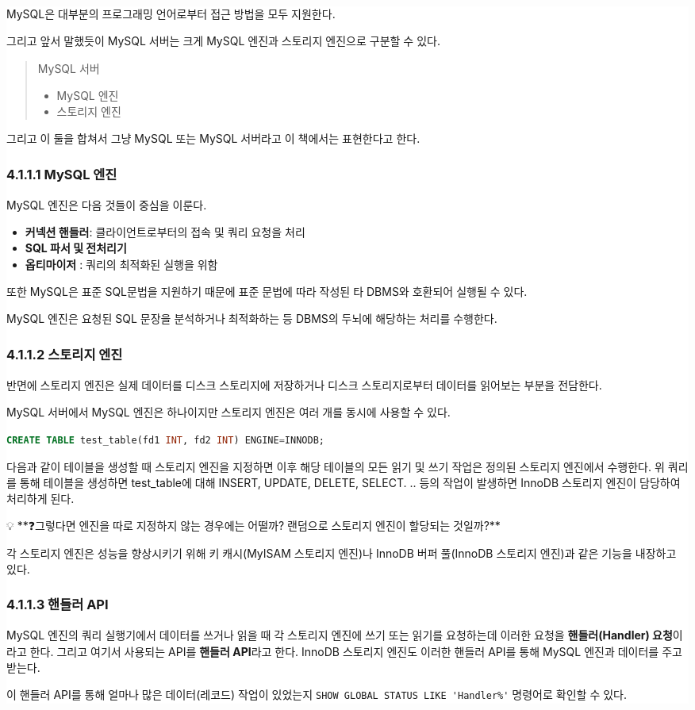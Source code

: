MySQL은 대부분의 프로그래밍 언어로부터 접근 방법을 모두 지원한다.

그리고 앞서 말했듯이 MySQL 서버는 크게 MySQL 엔진과 스토리지 엔진으로 구분할 수 있다.

> MySQL 서버
> 
> - MySQL 엔진
> - 스토리지 엔진

그리고 이 둘을 합쳐서 그냥 MySQL 또는 MySQL 서버라고 이 책에서는 표현한다고 한다.

### 4.1.1.1 MySQL 엔진

MySQL 엔진은 다음 것들이 중심을 이룬다.

- **커넥션 핸들러**: 클라이언트로부터의 접속 및 쿼리 요청을 처리
- **SQL 파서 및 전처리기**
- **옵티마이저** : 쿼리의 최적화된 실행을 위함

또한 MySQL은 표준 SQL문법을 지원하기 때문에 표준 문법에 따라 작성된 타 DBMS와 호환되어 실행될 수 있다.

MySQL 엔진은 요청된 SQL 문장을 분석하거나 최적화하는 등 DBMS의 두뇌에 해당하는 처리를 수행한다.

### 4.1.1.2 스토리지 엔진

반면에 스토리지 엔진은 실제 데이터를 디스크 스토리지에 저장하거나 디스크 스토리지로부터 데이터를 읽어보는 부분을 전담한다.

MySQL 서버에서 MySQL 엔진은 하나이지만 스토리지 엔진은 여러 개를 동시에 사용할 수 있다.

```sql
CREATE TABLE test_table(fd1 INT, fd2 INT) ENGINE=INNODB;
```

다음과 같이 테이블을 생성할 때 스토리지 엔진을 지정하면 이후 해당 테이블의 모든 읽기 및 쓰기 작업은 정의된 스토리지 엔진에서 수행한다. 위 쿼리를 통해 테이블을 생성하면 test_table에 대해 INSERT, UPDATE, DELETE, SELECT. .. 등의 작업이 발생하면 InnoDB 스토리지 엔진이 담당하여 처리하게 된다.

<aside>
💡 **❓그렇다면 엔진을 따로 지정하지 않는 경우에는 어떨까? 랜덤으로 스토리지 엔진이 할당되는 것일까?**

</aside>

각 스토리지 엔진은 성능을 향상시키기 위해 키 캐시(MyISAM 스토리지 엔진)나 InnoDB 버퍼 풀(InnoDB 스토리지 엔진)과 같은 기능을 내장하고 있다.

### 4.1.1.3 핸들러 API

MySQL 엔진의 쿼리 실행기에서 데이터를 쓰거나 읽을 때 각 스토리지 엔진에 쓰기 또는 읽기를 요청하는데 이러한 요청을 **핸들러(Handler) 요청**이라고 한다. 그리고 여기서 사용되는 API를 **핸들러 API**라고 한다. InnoDB 스토리지 엔진도 이러한 핸들러 API를 통해 MySQL 엔진과 데이터를 주고받는다.

이 핸들러 API를 통해 얼마나 많은 데이터(레코드) 작업이 있었는지 `SHOW GLOBAL STATUS LIKE 'Handler%'` 명령어로 확인할 수 있다.
